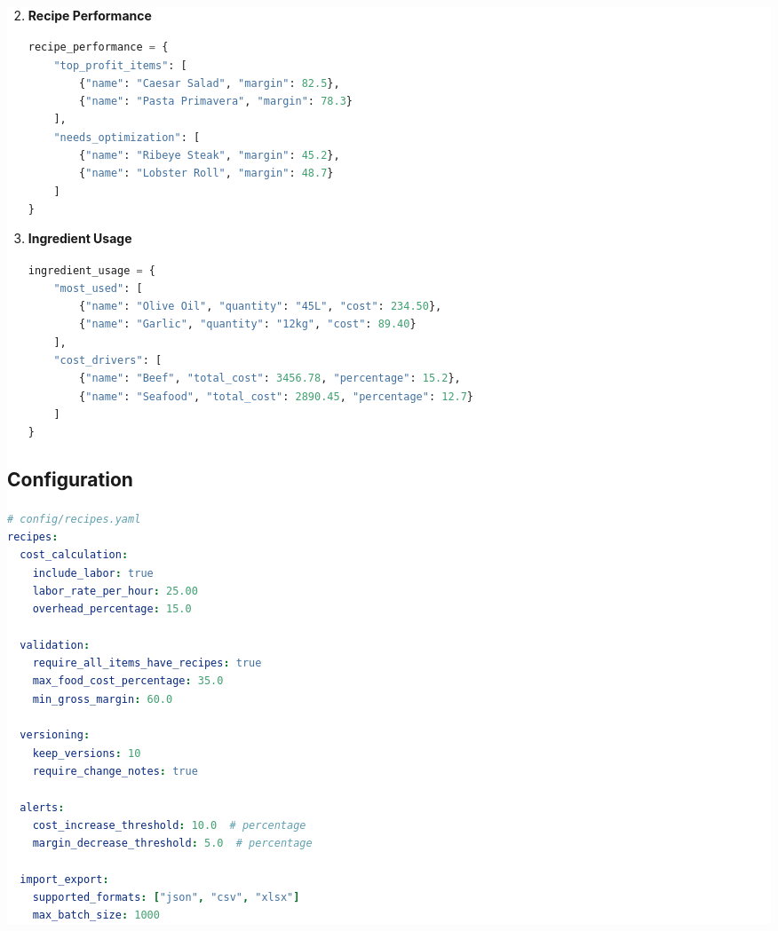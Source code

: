 2. **Recipe Performance**
   ```python
   recipe_performance = {
       "top_profit_items": [
           {"name": "Caesar Salad", "margin": 82.5},
           {"name": "Pasta Primavera", "margin": 78.3}
       ],
       "needs_optimization": [
           {"name": "Ribeye Steak", "margin": 45.2},
           {"name": "Lobster Roll", "margin": 48.7}
       ]
   }
   ```

3. **Ingredient Usage**
   ```python
   ingredient_usage = {
       "most_used": [
           {"name": "Olive Oil", "quantity": "45L", "cost": 234.50},
           {"name": "Garlic", "quantity": "12kg", "cost": 89.40}
       ],
       "cost_drivers": [
           {"name": "Beef", "total_cost": 3456.78, "percentage": 15.2},
           {"name": "Seafood", "total_cost": 2890.45, "percentage": 12.7}
       ]
   }
   ```

## Configuration

```yaml
# config/recipes.yaml
recipes:
  cost_calculation:
    include_labor: true
    labor_rate_per_hour: 25.00
    overhead_percentage: 15.0
    
  validation:
    require_all_items_have_recipes: true
    max_food_cost_percentage: 35.0
    min_gross_margin: 60.0
    
  versioning:
    keep_versions: 10
    require_change_notes: true
    
  alerts:
    cost_increase_threshold: 10.0  # percentage
    margin_decrease_threshold: 5.0  # percentage
    
  import_export:
    supported_formats: ["json", "csv", "xlsx"]
    max_batch_size: 1000
```
